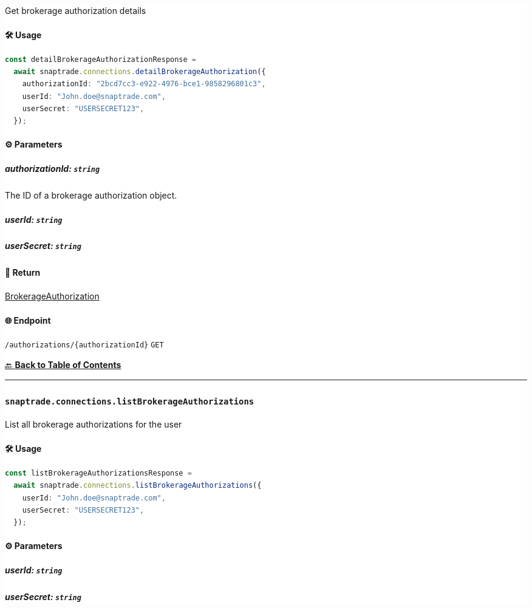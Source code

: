 Get brokerage authorization details

#### 🛠️ Usage<a id="🛠️-usage"></a>

```typescript
const detailBrokerageAuthorizationResponse =
  await snaptrade.connections.detailBrokerageAuthorization({
    authorizationId: "2bcd7cc3-e922-4976-bce1-9858296801c3",
    userId: "John.doe@snaptrade.com",
    userSecret: "USERSECRET123",
  });
```

#### ⚙️ Parameters<a id="⚙️-parameters"></a>

##### authorizationId: `string`<a id="authorizationid-string"></a>

The ID of a brokerage authorization object.

##### userId: `string`<a id="userid-string"></a>

##### userSecret: `string`<a id="usersecret-string"></a>

#### 🔄 Return<a id="🔄-return"></a>

[BrokerageAuthorization](./models/brokerage-authorization.ts)

#### 🌐 Endpoint<a id="🌐-endpoint"></a>

`/authorizations/{authorizationId}` `GET`

[🔙 **Back to Table of Contents**](#table-of-contents)

---


### `snaptrade.connections.listBrokerageAuthorizations`<a id="snaptradeconnectionslistbrokerageauthorizations"></a>

List all brokerage authorizations for the user

#### 🛠️ Usage<a id="🛠️-usage"></a>

```typescript
const listBrokerageAuthorizationsResponse =
  await snaptrade.connections.listBrokerageAuthorizations({
    userId: "John.doe@snaptrade.com",
    userSecret: "USERSECRET123",
  });
```

#### ⚙️ Parameters<a id="⚙️-parameters"></a>

##### userId: `string`<a id="userid-string"></a>

##### userSecret: `string`<a id="usersecret-string"></a>
